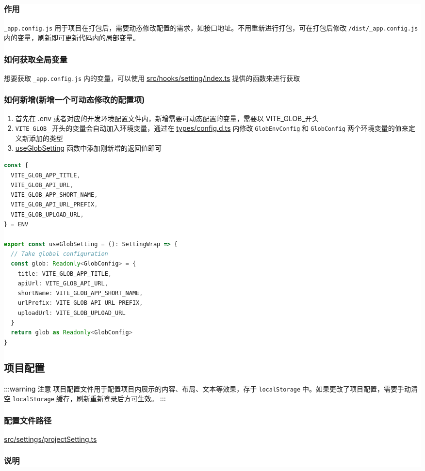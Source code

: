 ### 作用

`_app.config.js` 用于项目在打包后，需要动态修改配置的需求，如接口地址。不用重新进行打包，可在打包后修改 `/dist/_app.config.js` 内的变量，刷新即可更新代码内的局部变量。

### 如何获取全局变量

想要获取 `_app.config.js` 内的变量，可以使用 [src/hooks/setting/index.ts](https://github.com/elonehoo/tl-serve-list/blob/main/web/src/hooks/setting/index.ts) 提供的函数来进行获取

### 如何新增(新增一个可动态修改的配置项)

1. 首先在 .env 或者对应的开发环境配置文件内，新增需要可动态配置的变量，需要以 VITE_GLOB_开头
2. `VITE_GLOB_` 开头的变量会自动加入环境变量，通过在 [types/config.d.ts](https://github.com/elonehoo/tl-serve-list/blob/main/web/types/config.d.ts) 内修改 `GlobEnvConfig` 和 `GlobConfig` 两个环境变量的值来定义新添加的类型
3. [useGlobSetting](https://github.com/elonehoo/tl-serve-list/blob/main/web/src/hooks/setting/index.ts) 函数中添加刚新增的返回值即可

```typescript
const {
  VITE_GLOB_APP_TITLE,
  VITE_GLOB_API_URL,
  VITE_GLOB_APP_SHORT_NAME,
  VITE_GLOB_API_URL_PREFIX,
  VITE_GLOB_UPLOAD_URL,
} = ENV

export const useGlobSetting = (): SettingWrap => {
  // Take global configuration
  const glob: Readonly<GlobConfig> = {
    title: VITE_GLOB_APP_TITLE,
    apiUrl: VITE_GLOB_API_URL,
    shortName: VITE_GLOB_APP_SHORT_NAME,
    urlPrefix: VITE_GLOB_API_URL_PREFIX,
    uploadUrl: VITE_GLOB_UPLOAD_URL
  }
  return glob as Readonly<GlobConfig>
}
```

## 项目配置

:::warning 注意
项目配置文件用于配置项目内展示的内容、布局、文本等效果，存于 `localStorage` 中。如果更改了项目配置，需要手动清空 `localStorage` 缓存，刷新重新登录后方可生效。
:::

### 配置文件路径

[src/settings/projectSetting.ts](https://github.com/elonehoo/tl-serve-list/blob/main/web/src/settings/projectSetting.ts)

### 说明
